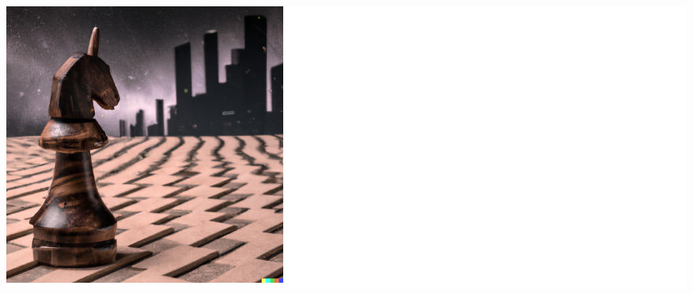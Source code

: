 <img src="https://raw.githubusercontent.com/tryingsomestuff/Illustrations/master/img/dall-e_0057.png" width="350">